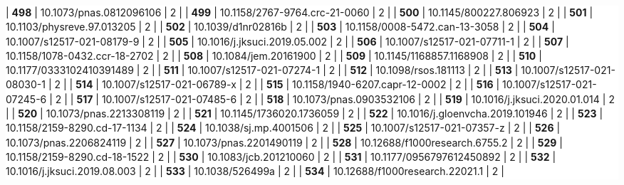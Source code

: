| **498** | 10.1073/pnas.0812096106                  | 2                    |
| **499** | 10.1158/2767-9764.crc-21-0060            | 2                    |
| **500** | 10.1145/800227.806923                    | 2                    |
| **501** | 10.1103/physreve.97.013205               | 2                    |
| **502** | 10.1039/d1nr02816b                       | 2                    |
| **503** | 10.1158/0008-5472.can-13-3058            | 2                    |
| **504** | 10.1007/s12517-021-08179-9               | 2                    |
| **505** | 10.1016/j.jksuci.2019.05.002             | 2                    |
| **506** | 10.1007/s12517-021-07711-1               | 2                    |
| **507** | 10.1158/1078-0432.ccr-18-2702            | 2                    |
| **508** | 10.1084/jem.20161900                     | 2                    |
| **509** | 10.1145/1168857.1168908                  | 2                    |
| **510** | 10.1177/0333102410391489                 | 2                    |
| **511** | 10.1007/s12517-021-07274-1               | 2                    |
| **512** | 10.1098/rsos.181113                      | 2                    |
| **513** | 10.1007/s12517-021-08030-1               | 2                    |
| **514** | 10.1007/s12517-021-06789-x               | 2                    |
| **515** | 10.1158/1940-6207.capr-12-0002           | 2                    |
| **516** | 10.1007/s12517-021-07245-6               | 2                    |
| **517** | 10.1007/s12517-021-07485-6               | 2                    |
| **518** | 10.1073/pnas.0903532106                  | 2                    |
| **519** | 10.1016/j.jksuci.2020.01.014             | 2                    |
| **520** | 10.1073/pnas.2213308119                  | 2                    |
| **521** | 10.1145/1736020.1736059                  | 2                    |
| **522** | 10.1016/j.gloenvcha.2019.101946          | 2                    |
| **523** | 10.1158/2159-8290.cd-17-1134             | 2                    |
| **524** | 10.1038/sj.mp.4001506                    | 2                    |
| **525** | 10.1007/s12517-021-07357-z               | 2                    |
| **526** | 10.1073/pnas.2206824119                  | 2                    |
| **527** | 10.1073/pnas.2201490119                  | 2                    |
| **528** | 10.12688/f1000research.6755.2            | 2                    |
| **529** | 10.1158/2159-8290.cd-18-1522             | 2                    |
| **530** | 10.1083/jcb.201210060                    | 2                    |
| **531** | 10.1177/0956797612450892                 | 2                    |
| **532** | 10.1016/j.jksuci.2019.08.003             | 2                    |
| **533** | 10.1038/526499a                          | 2                    |
| **534** | 10.12688/f1000research.22021.1           | 2                    |